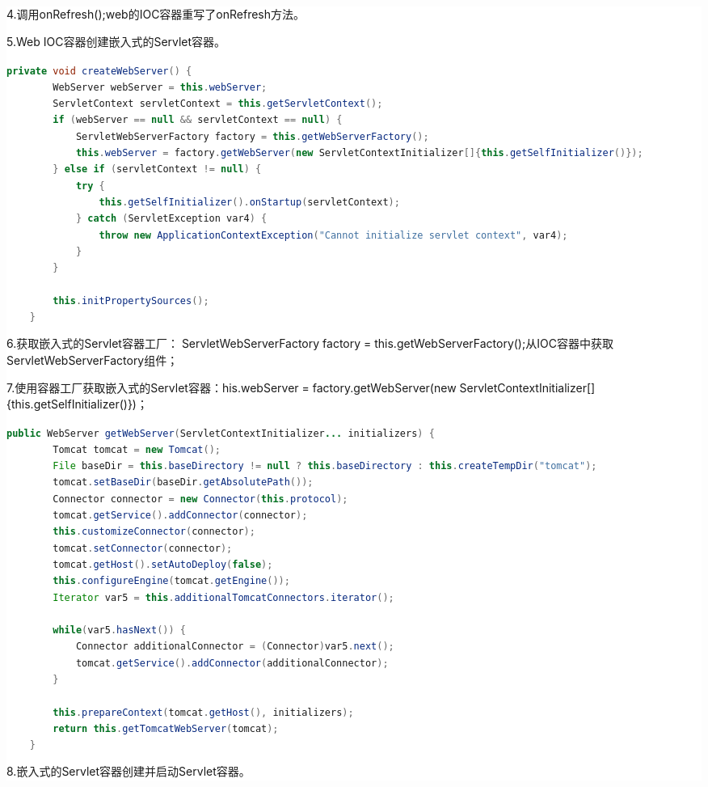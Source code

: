 4.调用onRefresh();web的IOC容器重写了onRefresh方法。    

5.Web IOC容器创建嵌入式的Servlet容器。

```java
private void createWebServer() {
        WebServer webServer = this.webServer;
        ServletContext servletContext = this.getServletContext();
        if (webServer == null && servletContext == null) {
            ServletWebServerFactory factory = this.getWebServerFactory();
            this.webServer = factory.getWebServer(new ServletContextInitializer[]{this.getSelfInitializer()});
        } else if (servletContext != null) {
            try {
                this.getSelfInitializer().onStartup(servletContext);
            } catch (ServletException var4) {
                throw new ApplicationContextException("Cannot initialize servlet context", var4);
            }
        }

        this.initPropertySources();
    }
```

6.获取嵌入式的Servlet容器工厂： ServletWebServerFactory factory = this.getWebServerFactory();从IOC容器中获取ServletWebServerFactory组件；

7.使用容器工厂获取嵌入式的Servlet容器：his.webServer = factory.getWebServer(new ServletContextInitializer[]{this.getSelfInitializer()})；

```java
public WebServer getWebServer(ServletContextInitializer... initializers) {
        Tomcat tomcat = new Tomcat();
        File baseDir = this.baseDirectory != null ? this.baseDirectory : this.createTempDir("tomcat");
        tomcat.setBaseDir(baseDir.getAbsolutePath());
        Connector connector = new Connector(this.protocol);
        tomcat.getService().addConnector(connector);
        this.customizeConnector(connector);
        tomcat.setConnector(connector);
        tomcat.getHost().setAutoDeploy(false);
        this.configureEngine(tomcat.getEngine());
        Iterator var5 = this.additionalTomcatConnectors.iterator();

        while(var5.hasNext()) {
            Connector additionalConnector = (Connector)var5.next();
            tomcat.getService().addConnector(additionalConnector);
        }

        this.prepareContext(tomcat.getHost(), initializers);
        return this.getTomcatWebServer(tomcat);
    }
```

8.嵌入式的Servlet容器创建并启动Servlet容器。
